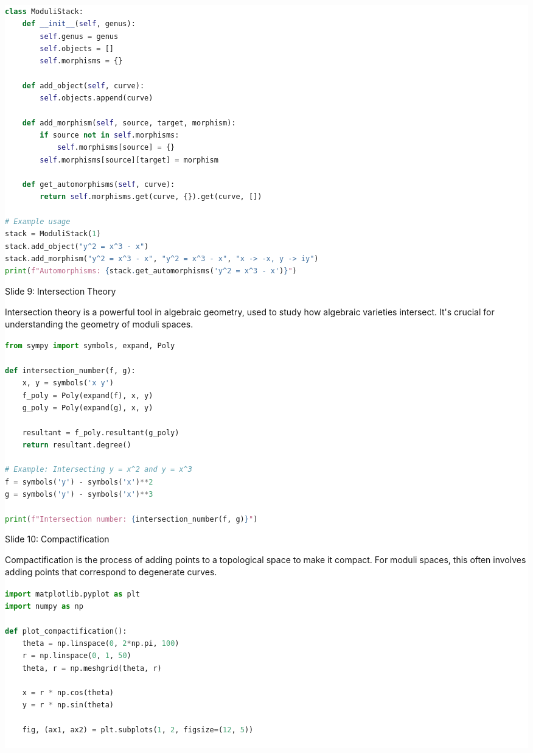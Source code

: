 ```python
class ModuliStack:
    def __init__(self, genus):
        self.genus = genus
        self.objects = []
        self.morphisms = {}
    
    def add_object(self, curve):
        self.objects.append(curve)
    
    def add_morphism(self, source, target, morphism):
        if source not in self.morphisms:
            self.morphisms[source] = {}
        self.morphisms[source][target] = morphism
    
    def get_automorphisms(self, curve):
        return self.morphisms.get(curve, {}).get(curve, [])

# Example usage
stack = ModuliStack(1)
stack.add_object("y^2 = x^3 - x")
stack.add_morphism("y^2 = x^3 - x", "y^2 = x^3 - x", "x -> -x, y -> iy")
print(f"Automorphisms: {stack.get_automorphisms('y^2 = x^3 - x')}")
```

Slide 9: Intersection Theory

Intersection theory is a powerful tool in algebraic geometry, used to study how algebraic varieties intersect. It's crucial for understanding the geometry of moduli spaces.

```python
from sympy import symbols, expand, Poly

def intersection_number(f, g):
    x, y = symbols('x y')
    f_poly = Poly(expand(f), x, y)
    g_poly = Poly(expand(g), x, y)
    
    resultant = f_poly.resultant(g_poly)
    return resultant.degree()

# Example: Intersecting y = x^2 and y = x^3
f = symbols('y') - symbols('x')**2
g = symbols('y') - symbols('x')**3

print(f"Intersection number: {intersection_number(f, g)}")
```

Slide 10: Compactification

Compactification is the process of adding points to a topological space to make it compact. For moduli spaces, this often involves adding points that correspond to degenerate curves.

```python
import matplotlib.pyplot as plt
import numpy as np

def plot_compactification():
    theta = np.linspace(0, 2*np.pi, 100)
    r = np.linspace(0, 1, 50)
    theta, r = np.meshgrid(theta, r)
    
    x = r * np.cos(theta)
    y = r * np.sin(theta)
    
    fig, (ax1, ax2) = plt.subplots(1, 2, figsize=(12, 5))
    
```